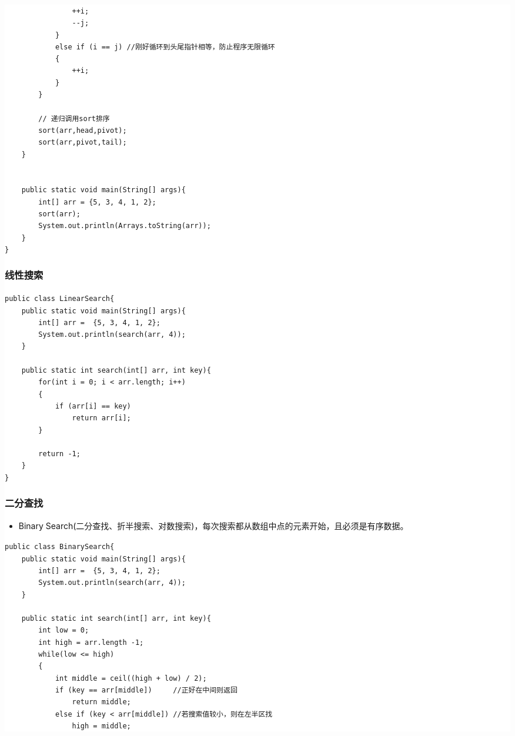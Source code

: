 ```
				++i;
				--j;
			}
			else if (i == j) //刚好循环到头尾指针相等，防止程序无限循环
			{
				++i;
			}	
		}
		
		// 递归调用sort排序
		sort(arr,head,pivot);
		sort(arr,pivot,tail);
    }

	
	public static void main(String[] args){
		int[] arr = {5, 3, 4, 1, 2};
        sort(arr);
        System.out.println(Arrays.toString(arr));
	}
}
```

### 线性搜索
```
public class LinearSearch{
	public static void main(String[] args){
		int[] arr =  {5, 3, 4, 1, 2};
		System.out.println(search(arr, 4));
	}
	
	public static int search(int[] arr, int key){
		for(int i = 0; i < arr.length; i++)
		{
			if (arr[i] == key)
				return arr[i];
		}
		
		return -1;
	}
}
```

### 二分查找
- Binary Search(二分查找、折半搜索、对数搜索)，每次搜索都从数组中点的元素开始，且必须是有序数据。

```
public class BinarySearch{
	public static void main(String[] args){
		int[] arr =  {5, 3, 4, 1, 2};
		System.out.println(search(arr, 4));
	}
	
	public static int search(int[] arr, int key){
		int low = 0;
		int high = arr.length -1;
		while(low <= high)
		{
			int middle = ceil((high + low) / 2);
			if (key == arr[middle])     //正好在中间则返回
				return middle;
			else if (key < arr[middle]) //若搜索值较小，则在左半区找
				high = middle;
```